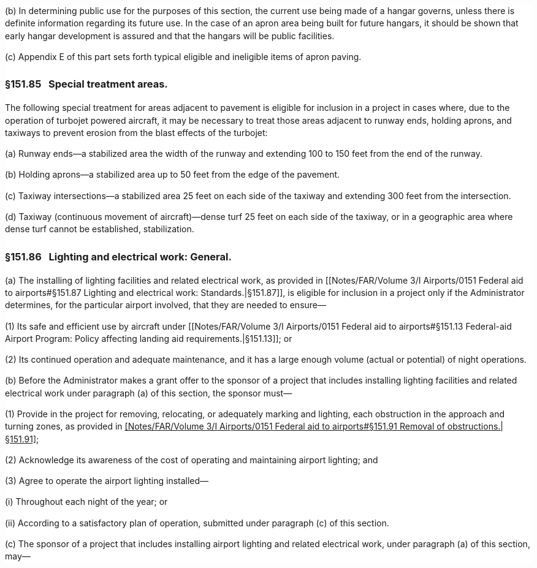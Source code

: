 \(b\) In determining public use for the purposes of this section, the current use being made of a hangar governs, unless there is definite information regarding its future use. In the case of an apron area being built for future hangars, it should be shown that early hangar development is assured and that the hangars will be public facilities.

\(c\) Appendix E of this part sets forth typical eligible and ineligible items of apron paving.

### §151.85   Special treatment areas.

The following special treatment for areas adjacent to pavement is eligible for inclusion in a project in cases where, due to the operation of turbojet powered aircraft, it may be necessary to treat those areas adjacent to runway ends, holding aprons, and taxiways to prevent erosion from the blast effects of the turbojet:

\(a\) Runway ends—a stabilized area the width of the runway and extending 100 to 150 feet from the end of the runway.

\(b\) Holding aprons—a stabilized area up to 50 feet from the edge of the pavement.

\(c\) Taxiway intersections—a stabilized area 25 feet on each side of the taxiway and extending 300 feet from the intersection.

\(d\) Taxiway (continuous movement of aircraft)—dense turf 25 feet on each side of the taxiway, or in a geographic area where dense turf cannot be established, stabilization.

### §151.86   Lighting and electrical work: General.

\(a\) The installing of lighting facilities and related electrical work, as provided in [[Notes/FAR/Volume 3/I Airports/0151 Federal aid to airports#§151.87   Lighting and electrical work: Standards.\|§151.87]], is eligible for inclusion in a project only if the Administrator determines, for the particular airport involved, that they are needed to ensure—

\(1\) Its safe and efficient use by aircraft under [[Notes/FAR/Volume 3/I Airports/0151 Federal aid to airports#§151.13   Federal-aid Airport Program: Policy affecting landing aid requirements.\|§151.13]]; or

\(2\) Its continued operation and adequate maintenance, and it has a large enough volume (actual or potential) of night operations.

\(b\) Before the Administrator makes a grant offer to the sponsor of a project that includes installing lighting facilities and related electrical work under paragraph (a) of this section, the sponsor must—

\(1\) Provide in the project for removing, relocating, or adequately marking and lighting, each obstruction in the approach and turning zones, as provided in [[Notes/FAR/Volume 3/I Airports/0151 Federal aid to airports#§151.91   Removal of obstructions.\|§151.91]](a);

\(2\) Acknowledge its awareness of the cost of operating and maintaining airport lighting; and

\(3\) Agree to operate the airport lighting installed—

\(i\) Throughout each night of the year; or

\(ii\) According to a satisfactory plan of operation, submitted under paragraph (c) of this section.

\(c\) The sponsor of a project that includes installing airport lighting and related electrical work, under paragraph (a) of this section, may—
